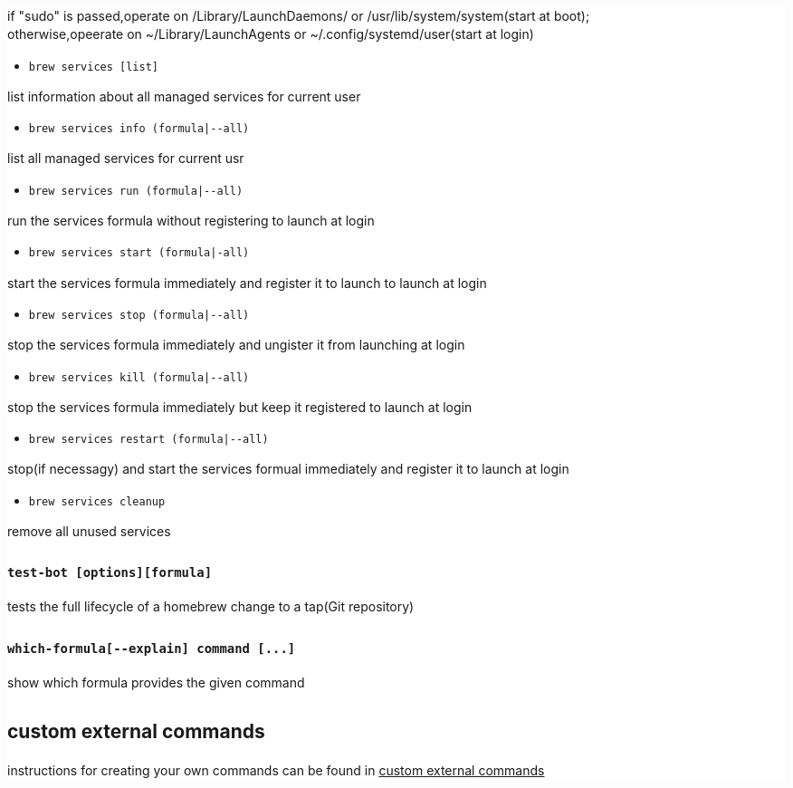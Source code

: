 if "sudo" is passed,operate on /Library/LaunchDaemons/ or /usr/lib/system/system(start at boot);  
otherwise,opeerate on ~/Library/LaunchAgents or ~/.config/systemd/user(start at login)

- `brew services [list]`

list information about all managed services for current user

- `brew services info (formula|--all)`

list all managed services for current usr


- `brew services run (formula|--all)`

run the services formula without registering to launch at login

- `brew services start (formula|-all)`

start the services formula immediately and register it to launch to launch at login

- `brew services stop (formula|--all)`

stop the services formula immediately and ungister it from launching at login

- `brew services kill (formula|--all)`

stop the services formula immediately but keep it registered to launch at login

- `brew services restart (formula|--all)`

stop(if necessagy) and start the services formual immediately and register it to launch at login

- `brew services cleanup`

remove all unused services


### `test-bot [options][formula]`

tests the full lifecycle of a homebrew change to a tap(Git repository)


### `which-formula[--explain] command [...]`

show which formula provides the given command



## custom external commands

instructions for creating your own commands can be found in [custom external commands](link)
